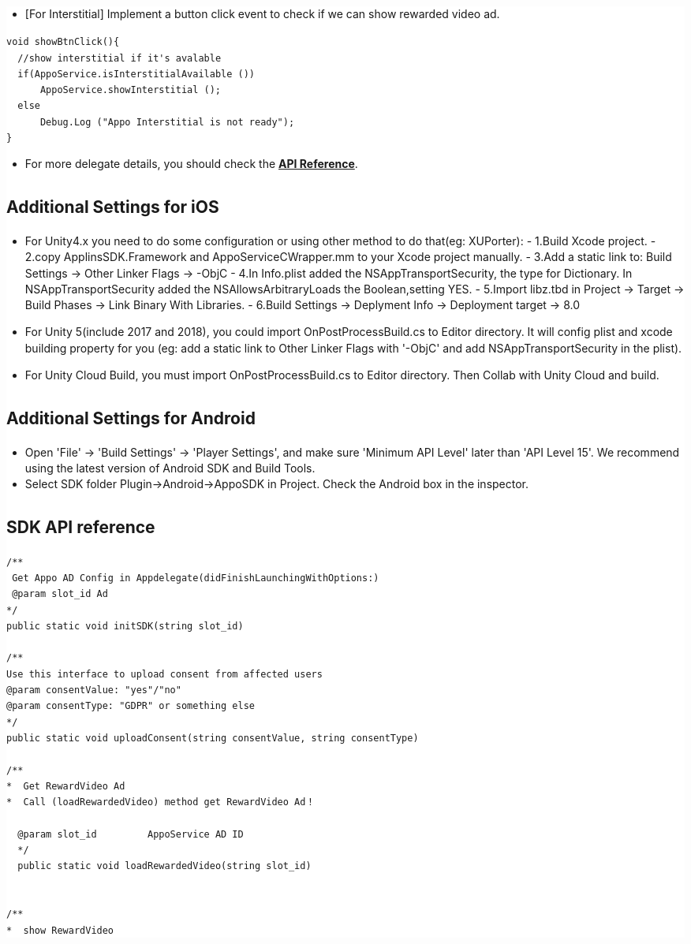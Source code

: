   * [For Interstitial] Implement a button click event to check if we can show rewarded video ad.

  ```
  void showBtnClick(){
  	//show interstitial if it's avalable
  	if(AppoService.isInterstitialAvailable ())
  		AppoService.showInterstitial ();
  	else
  		Debug.Log ("Appo Interstitial is not ready");
  }
  ```

  * For more delegate details, you should check the [**API Reference**](#ApiReference).


  ## <a name="step2">Additional Settings for iOS</a>

  *  For Unity4.x you need to do some configuration or using other method to do that(eg: XUPorter):
  	- 1.Build Xcode project.
  	- 2.copy ApplinsSDK.Framework and AppoServiceCWrapper.mm to your Xcode project manually.
  	- 3.Add a static link to: Build Settings -> Other Linker Flags -> -ObjC
  	- 4.In Info.plist added the NSAppTransportSecurity, the type for Dictionary. In NSAppTransportSecurity added the NSAllowsArbitraryLoads the Boolean,setting YES.
  	- 5.Import libz.tbd in Project -> Target -> Build Phases -> Link Binary With Libraries.
  	- 6.Build Settings -> Deplyment Info -> Deployment target -> 8.0

  *  For Unity 5(include 2017 and 2018), you could import OnPostProcessBuild.cs to Editor directory. It will config plist and xcode building property for you (eg: add a static link to Other Linker Flags with '-ObjC' and add NSAppTransportSecurity in the plist). 
  
  *  For Unity Cloud Build, you must import OnPostProcessBuild.cs to Editor directory. Then Collab with Unity Cloud and build.

  ## <a name="step3">Additional Settings for Android</a>

  * Open 'File' -> 'Build Settings' -> 'Player Settings', and make sure 'Minimum API Level' later than 'API Level 15'. We recommend using the latest version of Android SDK and Build Tools.
  * Select SDK folder Plugin->Android->AppoSDK in Project. Check the Android box in the inspector.

  ## <a name="ApiReference">SDK API reference</a>

  ```
  /**
   Get Appo AD Config in Appdelegate(didFinishLaunchingWithOptions:)
   @param slot_id Ad
  */
  public static void initSDK(string slot_id)

  /**
  Use this interface to upload consent from affected users 
  @param consentValue: "yes"/"no"
  @param consentType: "GDPR" or something else
  */
  public static void uploadConsent(string consentValue, string consentType)

  /**
  *  Get RewardVideo Ad
  *  Call (loadRewardedVideo) method get RewardVideo Ad！

    @param slot_id         AppoService AD ID
    */
    public static void loadRewardedVideo(string slot_id)


  /**
  *  show RewardVideo
  ```